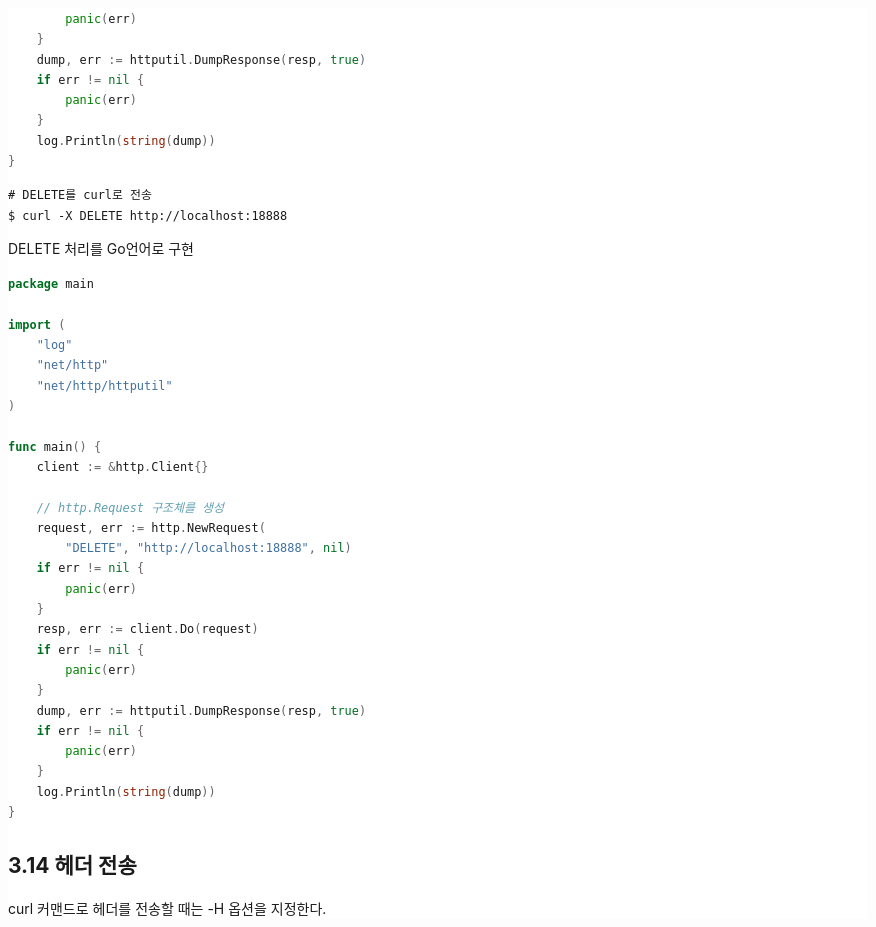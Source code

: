 ```go
		panic(err)
	}
	dump, err := httputil.DumpResponse(resp, true)
	if err != nil {
		panic(err)
	}
	log.Println(string(dump))
}
```

```shell
# DELETE를 curl로 전송
$ curl -X DELETE http://localhost:18888
```

DELETE 처리를 Go언어로 구현

```go
package main

import (
	"log"
	"net/http"
	"net/http/httputil"
)

func main() {
	client := &http.Client{}
    
    // http.Request 구조체를 생성
	request, err := http.NewRequest(
        "DELETE", "http://localhost:18888", nil)
	if err != nil {
		panic(err)
	}
	resp, err := client.Do(request)
	if err != nil {
		panic(err)
	}
	dump, err := httputil.DumpResponse(resp, true)
	if err != nil {
		panic(err)
	}
	log.Println(string(dump))
}

```



## 3.14 헤더 전송

curl 커맨드로 헤더를 전송할 때는 -H 옵션을 지정한다.
